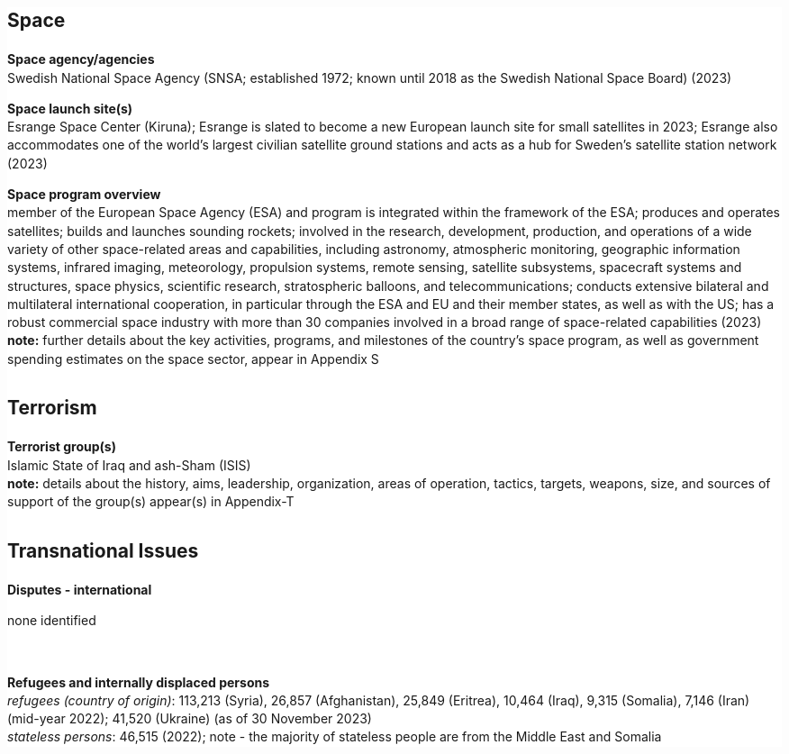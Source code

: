 ## Space

**Space agency/agencies**<br>
Swedish National Space Agency (SNSA; established 1972; known until 2018 as the Swedish National Space Board) (2023)<br>

**Space launch site(s)**<br>
Esrange Space Center (Kiruna); Esrange is slated to become a new European launch site for small satellites in 2023; Esrange also accommodates one of the world&rsquo;s largest civilian satellite ground stations and acts as a hub for Sweden&rsquo;s satellite station network (2023)<br>

**Space program overview**<br>
member of the European Space Agency (ESA) and program is integrated within the framework of the ESA; produces and operates satellites; builds and launches sounding rockets; involved in the research, development, production, and operations of a wide variety of other space-related areas and capabilities, including astronomy, atmospheric monitoring, geographic information systems, infrared imaging, meteorology, propulsion systems, remote sensing, satellite subsystems, spacecraft systems and structures, space physics, scientific research, stratospheric balloons, and telecommunications; conducts extensive bilateral and multilateral international cooperation, in particular through the ESA and EU and their member states, as well as with the US; has a robust commercial space industry with more than 30 companies involved in a broad range of space-related capabilities (2023)<br>
<strong>note:</strong> further details about the key activities, programs, and milestones of the country’s space program, as well as government spending estimates on the space sector, appear in Appendix S<br>

## Terrorism

**Terrorist group(s)**<br>
Islamic State of Iraq and ash-Sham (ISIS)<br>
<strong>note:</strong> details about the history, aims, leadership, organization, areas of operation, tactics, targets, weapons, size, and sources of support of the group(s) appear(s) in Appendix-T<br>

## Transnational Issues

**Disputes - international**<br>
<p>none identified</p><br>

**Refugees and internally displaced persons**<br>
_refugees (country of origin)_: 113,213 (Syria), 26,857 (Afghanistan), 25,849 (Eritrea), 10,464 (Iraq), 9,315 (Somalia), 7,146 (Iran) (mid-year 2022); 41,520 (Ukraine) (as of 30 November 2023)<br>
_stateless persons_: 46,515 (2022); note - the majority of stateless people are from the Middle East and Somalia<br>

